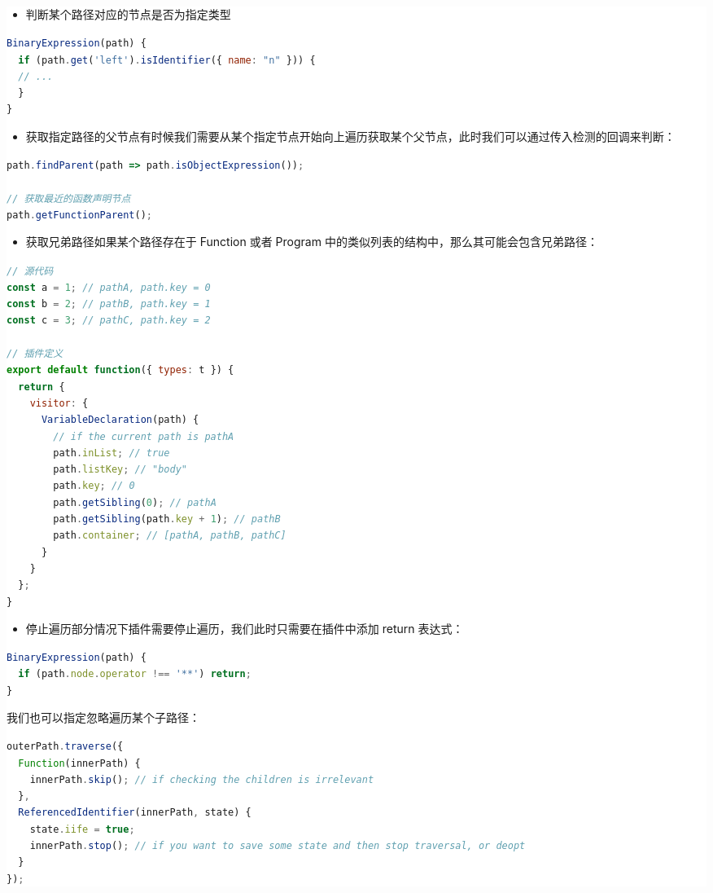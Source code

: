 - 判断某个路径对应的节点是否为指定类型

```js
BinaryExpression(path) {
  if (path.get('left').isIdentifier({ name: "n" })) {
  // ...
  }
}
```

- 获取指定路径的父节点有时候我们需要从某个指定节点开始向上遍历获取某个父节点，此时我们可以通过传入检测的回调来判断：

```js
path.findParent(path => path.isObjectExpression());

// 获取最近的函数声明节点
path.getFunctionParent();
```

- 获取兄弟路径如果某个路径存在于 Function 或者 Program 中的类似列表的结构中，那么其可能会包含兄弟路径：

```js
// 源代码
const a = 1; // pathA, path.key = 0
const b = 2; // pathB, path.key = 1
const c = 3; // pathC, path.key = 2

// 插件定义
export default function({ types: t }) {
  return {
    visitor: {
      VariableDeclaration(path) {
        // if the current path is pathA
        path.inList; // true
        path.listKey; // "body"
        path.key; // 0
        path.getSibling(0); // pathA
        path.getSibling(path.key + 1); // pathB
        path.container; // [pathA, pathB, pathC]
      }
    }
  };
}
```

- 停止遍历部分情况下插件需要停止遍历，我们此时只需要在插件中添加 return 表达式：

```js
BinaryExpression(path) {
  if (path.node.operator !== '**') return;
}
```

我们也可以指定忽略遍历某个子路径：

```js
outerPath.traverse({
  Function(innerPath) {
    innerPath.skip(); // if checking the children is irrelevant
  },
  ReferencedIdentifier(innerPath, state) {
    state.iife = true;
    innerPath.stop(); // if you want to save some state and then stop traversal, or deopt
  }
});
```
